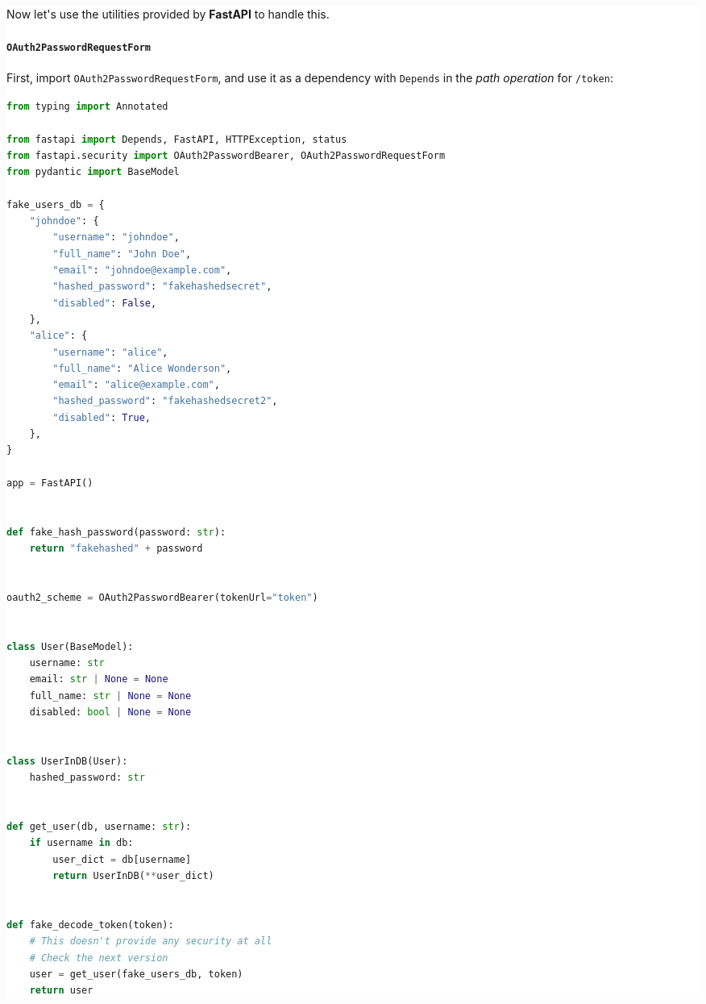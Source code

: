 Now let's use the utilities provided by **FastAPI** to handle this.

#### `OAuth2PasswordRequestForm`

First, import `OAuth2PasswordRequestForm`, and use it as a dependency with `Depends` in the _path operation_ for `/token`:

```Python
from typing import Annotated

from fastapi import Depends, FastAPI, HTTPException, status
from fastapi.security import OAuth2PasswordBearer, OAuth2PasswordRequestForm
from pydantic import BaseModel

fake_users_db = {
    "johndoe": {
        "username": "johndoe",
        "full_name": "John Doe",
        "email": "johndoe@example.com",
        "hashed_password": "fakehashedsecret",
        "disabled": False,
    },
    "alice": {
        "username": "alice",
        "full_name": "Alice Wonderson",
        "email": "alice@example.com",
        "hashed_password": "fakehashedsecret2",
        "disabled": True,
    },
}

app = FastAPI()


def fake_hash_password(password: str):
    return "fakehashed" + password


oauth2_scheme = OAuth2PasswordBearer(tokenUrl="token")


class User(BaseModel):
    username: str
    email: str | None = None
    full_name: str | None = None
    disabled: bool | None = None


class UserInDB(User):
    hashed_password: str


def get_user(db, username: str):
    if username in db:
        user_dict = db[username]
        return UserInDB(**user_dict)


def fake_decode_token(token):
    # This doesn't provide any security at all
    # Check the next version
    user = get_user(fake_users_db, token)
    return user


```